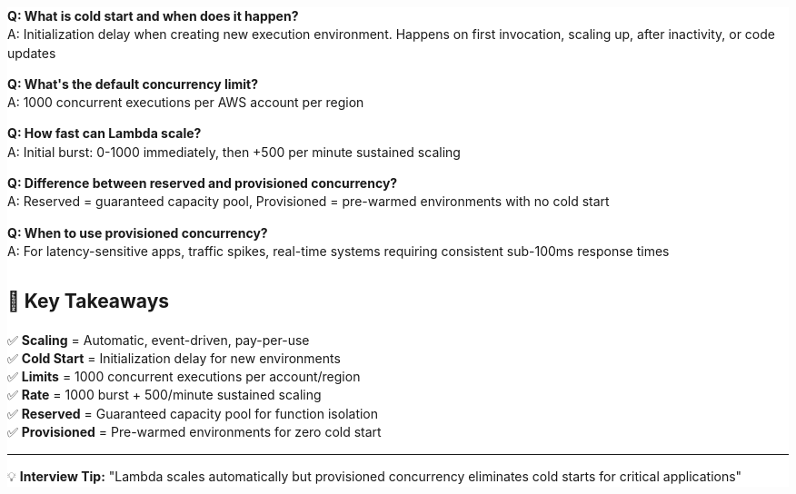**Q: What is cold start and when does it happen?**  
A: Initialization delay when creating new execution environment. Happens on first invocation, scaling up, after inactivity, or code updates

**Q: What's the default concurrency limit?**  
A: 1000 concurrent executions per AWS account per region

**Q: How fast can Lambda scale?**  
A: Initial burst: 0-1000 immediately, then +500 per minute sustained scaling

**Q: Difference between reserved and provisioned concurrency?**  
A: Reserved = guaranteed capacity pool, Provisioned = pre-warmed environments with no cold start

**Q: When to use provisioned concurrency?**  
A: For latency-sensitive apps, traffic spikes, real-time systems requiring consistent sub-100ms response times

## 🎯 Key Takeaways

✅ **Scaling** = Automatic, event-driven, pay-per-use  
✅ **Cold Start** = Initialization delay for new environments  
✅ **Limits** = 1000 concurrent executions per account/region  
✅ **Rate** = 1000 burst + 500/minute sustained scaling  
✅ **Reserved** = Guaranteed capacity pool for function isolation  
✅ **Provisioned** = Pre-warmed environments for zero cold start  

---
💡 **Interview Tip:** "Lambda scales automatically but provisioned concurrency eliminates cold starts for critical applications"